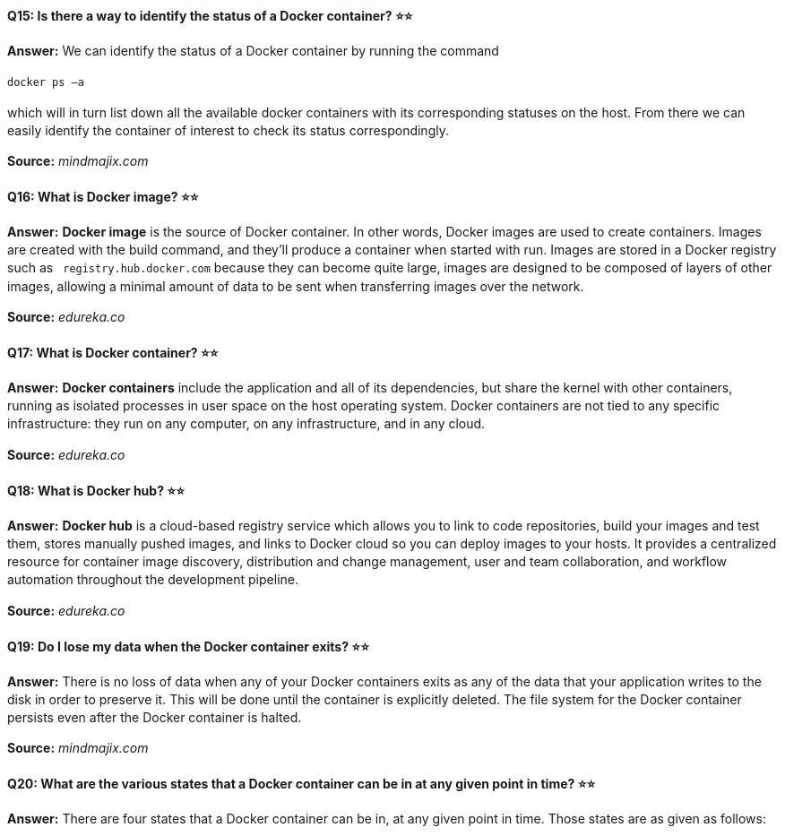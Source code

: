#### Q15: Is there a way to identify the status of a Docker container? ⭐⭐
**Answer:**
We can identify the status of a Docker container by running the command 

```sh
docker ps –a
```

which will in turn list down all the available docker containers with its corresponding statuses on the host. From there we can easily identify the container of interest to check its status correspondingly.

**Source:** _mindmajix.com_

#### Q16: What is Docker image? ⭐⭐
**Answer:**
**Docker image** is the source of Docker container. In other words, Docker images are used to create containers. Images are created with the build command, and they’ll produce a container when started with run. Images are stored in a Docker registry such as ` registry.hub.docker.com` because they can become quite large, images are designed to be composed of layers of other images, allowing a minimal amount of data to be sent when transferring images over the network.

**Source:** _edureka.co_

#### Q17: What is Docker container? ⭐⭐
**Answer:**
**Docker containers** include the application and all of its dependencies, but share the kernel with other containers, running as isolated processes in user space on the host operating system. Docker containers are not tied to any specific infrastructure: they run on any computer, on any infrastructure, and in any cloud.

**Source:** _edureka.co_

#### Q18: What is Docker hub? ⭐⭐
**Answer:**
**Docker hub** is a cloud-based registry service which allows you to link to code repositories, build your images and test them, stores manually pushed images, and links to Docker cloud so you can deploy images to your hosts. It provides a centralized resource for container image discovery, distribution and change management, user and team collaboration, and workflow automation throughout the development pipeline.

**Source:** _edureka.co_

#### Q19: Do I lose my data when the Docker container exits? ⭐⭐
**Answer:**
There is no loss of data when any of your Docker containers exits as any of the data that your application writes to the disk in order to preserve it. This will be done until the container is explicitly deleted. The file system for the Docker container persists even after the Docker container is halted.

**Source:** _mindmajix.com_

#### Q20: What are the various states that a Docker container can be in at any given point in time? ⭐⭐
**Answer:**
There are four states that a Docker container can be in, at any given point in time. Those states are as given as follows:
